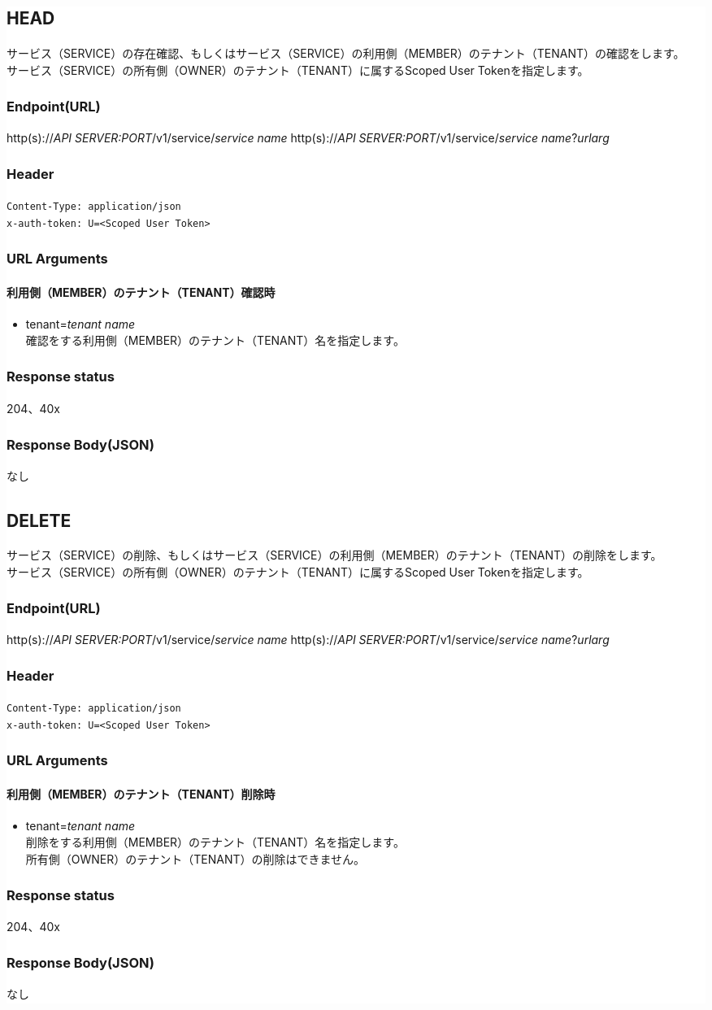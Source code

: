 
## HEAD
サービス（SERVICE）の存在確認、もしくはサービス（SERVICE）の利用側（MEMBER）のテナント（TENANT）の確認をします。  
サービス（SERVICE）の所有側（OWNER）のテナント（TENANT）に属するScoped User Tokenを指定します。

### Endpoint(URL)
http(s)://_API SERVER:PORT_/v1/service/_service name_
http(s)://_API SERVER:PORT_/v1/service/_service name_?_urlarg_

### Header
```
Content-Type: application/json
x-auth-token: U=<Scoped User Token>
```

### URL Arguments
#### 利用側（MEMBER）のテナント（TENANT）確認時
- tenant=_tenant name_  
確認をする利用側（MEMBER）のテナント（TENANT）名を指定します。

### Response status
204、40x

### Response Body(JSON)
なし

## DELETE
サービス（SERVICE）の削除、もしくはサービス（SERVICE）の利用側（MEMBER）のテナント（TENANT）の削除をします。  
サービス（SERVICE）の所有側（OWNER）のテナント（TENANT）に属するScoped User Tokenを指定します。

### Endpoint(URL)
http(s)://_API SERVER:PORT_/v1/service/_service name_
http(s)://_API SERVER:PORT_/v1/service/_service name_?_urlarg_

### Header
```
Content-Type: application/json
x-auth-token: U=<Scoped User Token>
```

### URL Arguments
#### 利用側（MEMBER）のテナント（TENANT）削除時
- tenant=_tenant name_  
削除をする利用側（MEMBER）のテナント（TENANT）名を指定します。  
所有側（OWNER）のテナント（TENANT）の削除はできません。

### Response status
204、40x

### Response Body(JSON)
なし


